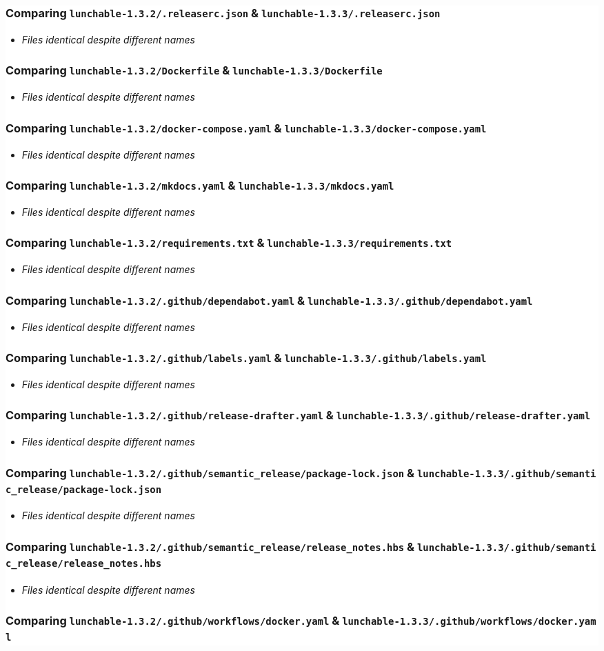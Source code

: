 ### Comparing `lunchable-1.3.2/.releaserc.json` & `lunchable-1.3.3/.releaserc.json`

 * *Files identical despite different names*

### Comparing `lunchable-1.3.2/Dockerfile` & `lunchable-1.3.3/Dockerfile`

 * *Files identical despite different names*

### Comparing `lunchable-1.3.2/docker-compose.yaml` & `lunchable-1.3.3/docker-compose.yaml`

 * *Files identical despite different names*

### Comparing `lunchable-1.3.2/mkdocs.yaml` & `lunchable-1.3.3/mkdocs.yaml`

 * *Files identical despite different names*

### Comparing `lunchable-1.3.2/requirements.txt` & `lunchable-1.3.3/requirements.txt`

 * *Files identical despite different names*

### Comparing `lunchable-1.3.2/.github/dependabot.yaml` & `lunchable-1.3.3/.github/dependabot.yaml`

 * *Files identical despite different names*

### Comparing `lunchable-1.3.2/.github/labels.yaml` & `lunchable-1.3.3/.github/labels.yaml`

 * *Files identical despite different names*

### Comparing `lunchable-1.3.2/.github/release-drafter.yaml` & `lunchable-1.3.3/.github/release-drafter.yaml`

 * *Files identical despite different names*

### Comparing `lunchable-1.3.2/.github/semantic_release/package-lock.json` & `lunchable-1.3.3/.github/semantic_release/package-lock.json`

 * *Files identical despite different names*

### Comparing `lunchable-1.3.2/.github/semantic_release/release_notes.hbs` & `lunchable-1.3.3/.github/semantic_release/release_notes.hbs`

 * *Files identical despite different names*

### Comparing `lunchable-1.3.2/.github/workflows/docker.yaml` & `lunchable-1.3.3/.github/workflows/docker.yaml`
